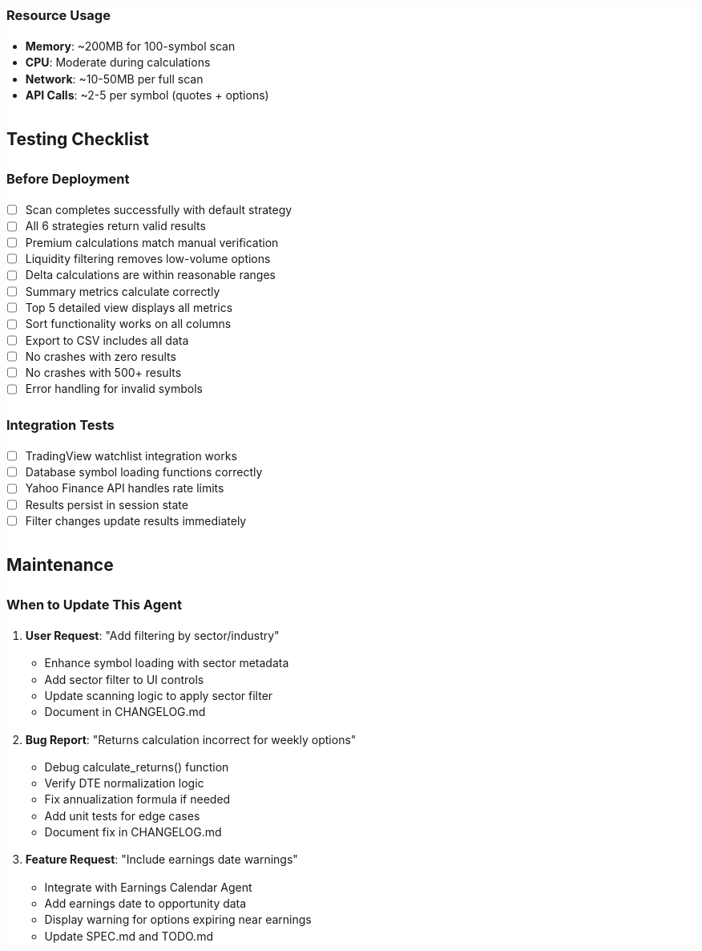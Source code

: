 ### Resource Usage
- **Memory**: ~200MB for 100-symbol scan
- **CPU**: Moderate during calculations
- **Network**: ~10-50MB per full scan
- **API Calls**: ~2-5 per symbol (quotes + options)

## Testing Checklist

### Before Deployment
- [ ] Scan completes successfully with default strategy
- [ ] All 6 strategies return valid results
- [ ] Premium calculations match manual verification
- [ ] Liquidity filtering removes low-volume options
- [ ] Delta calculations are within reasonable ranges
- [ ] Summary metrics calculate correctly
- [ ] Top 5 detailed view displays all metrics
- [ ] Sort functionality works on all columns
- [ ] Export to CSV includes all data
- [ ] No crashes with zero results
- [ ] No crashes with 500+ results
- [ ] Error handling for invalid symbols

### Integration Tests
- [ ] TradingView watchlist integration works
- [ ] Database symbol loading functions correctly
- [ ] Yahoo Finance API handles rate limits
- [ ] Results persist in session state
- [ ] Filter changes update results immediately

## Maintenance

### When to Update This Agent

1. **User Request**: "Add filtering by sector/industry"
   - Enhance symbol loading with sector metadata
   - Add sector filter to UI controls
   - Update scanning logic to apply sector filter
   - Document in CHANGELOG.md

2. **Bug Report**: "Returns calculation incorrect for weekly options"
   - Debug calculate_returns() function
   - Verify DTE normalization logic
   - Fix annualization formula if needed
   - Add unit tests for edge cases
   - Document fix in CHANGELOG.md

3. **Feature Request**: "Include earnings date warnings"
   - Integrate with Earnings Calendar Agent
   - Add earnings date to opportunity data
   - Display warning for options expiring near earnings
   - Update SPEC.md and TODO.md
